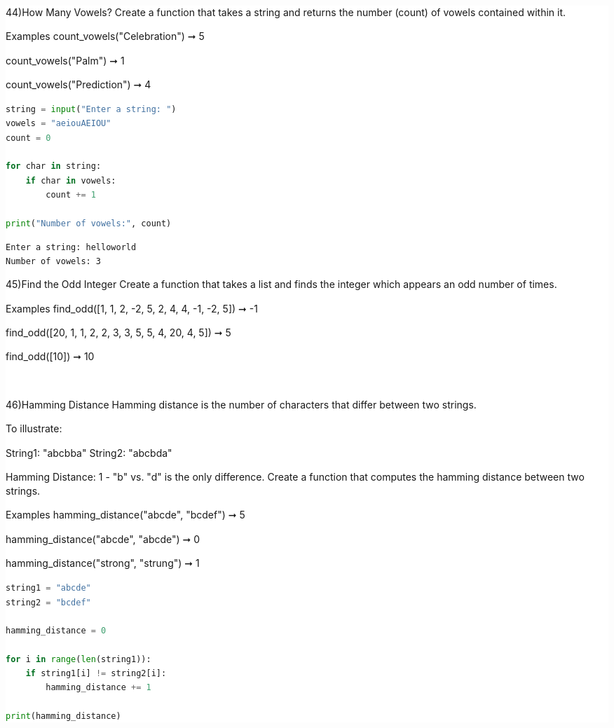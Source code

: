 
44)How Many Vowels? Create a function that takes a string and returns the number (count) of vowels contained within it.

Examples count_vowels("Celebration") ➞ 5

count_vowels("Palm") ➞ 1

count_vowels("Prediction") ➞ 4


```python
string = input("Enter a string: ")
vowels = "aeiouAEIOU"
count = 0

for char in string:
    if char in vowels:
        count += 1

print("Number of vowels:", count)
```

    Enter a string: helloworld
    Number of vowels: 3
    

45)Find the Odd Integer Create a function that takes a list and finds the integer which appears an odd number of times.

Examples find_odd([1, 1, 2, -2, 5, 2, 4, 4, -1, -2, 5]) ➞ -1

find_odd([20, 1, 1, 2, 2, 3, 3, 5, 5, 4, 20, 4, 5]) ➞ 5

find_odd([10]) ➞ 10

​


```python

```

46)Hamming Distance Hamming distance is the number of characters that differ between two strings.

To illustrate:

String1: "abcbba" String2: "abcbda"

Hamming Distance: 1 - "b" vs. "d" is the only difference. Create a function that computes the hamming distance between two strings.

Examples hamming_distance("abcde", "bcdef") ➞ 5

hamming_distance("abcde", "abcde") ➞ 0

hamming_distance("strong", "strung") ➞ 1


```python
string1 = "abcde"
string2 = "bcdef"

hamming_distance = 0

for i in range(len(string1)):
    if string1[i] != string2[i]:
        hamming_distance += 1

print(hamming_distance)
```

